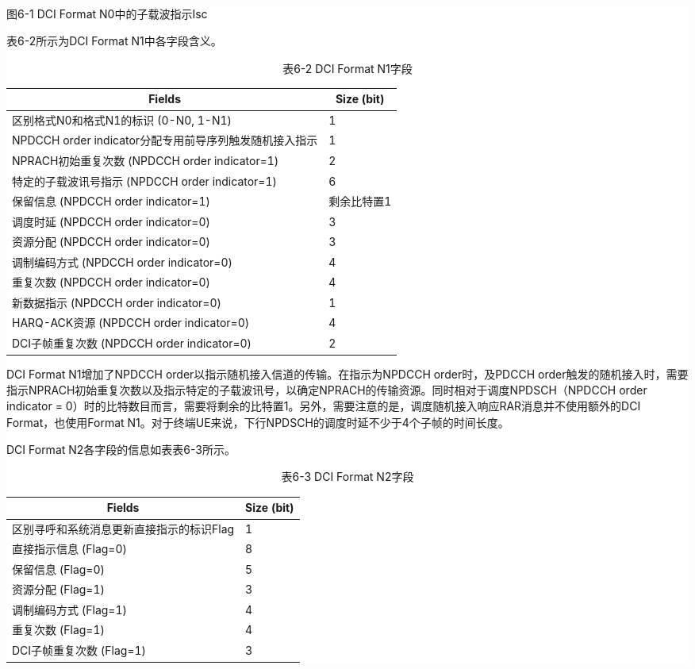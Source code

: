 图6-1 DCI Format N0中的子载波指示Isc
</div>

表6-2所示为DCI Format N1中各字段含义。

<div align=center>

表6-2 DCI Format N1字段
</div>

| **Fields**              | **Size (bit)**          | 
| --------------------- | ------------------- |
| 区别格式N0和格式N1的标识 (0-N0, 1-N1)       | 1 |  
| NPDCCH order indicator分配专用前导序列触发随机接入指示          | 1      | 
| NPRACH初始重复次数 (NPDCCH order indicator=1)     | 2      |  
| 特定的子载波讯号指示 (NPDCCH order indicator=1)       | 6         | 
| 保留信息 (NPDCCH order indicator=1)              | 剩余比特置1            |  
| 调度时延 (NPDCCH order indicator=0)          | 3     | 
| 资源分配 (NPDCCH order indicator=0)               | 3      |
| 调制编码方式 (NPDCCH order indicator=0)               | 4      |  
| 重复次数 (NPDCCH order indicator=0)               | 4      |
| 新数据指示 (NPDCCH order indicator=0) | 1        |
| HARQ-ACK资源 (NPDCCH order indicator=0) | 4        |  
| DCI子帧重复次数 (NPDCCH order indicator=0) | 2        |

DCI Format N1增加了NPDCCH order以指示随机接入信道的传输。在指示为NPDCCH order时，及PDCCH order触发的随机接入时，需要指示NPRACH初始重复次数以及指示特定的子载波讯号，以确定NPRACH的传输资源。同时相对于调度NPDSCH（NPDCCH order indicator = 0）时的比特数目而言，需要将剩余的比特置1。另外，需要注意的是，调度随机接入响应RAR消息并不使用额外的DCI Format，也使用Format N1。对于终端UE来说，下行NPDSCH的调度时延不少于4个子帧的时间长度。

DCI Format N2各字段的信息如表表6-3所示。

<div align=center>

表6-3 DCI Format N2字段
</div>

| **Fields**              | **Size (bit)**          | 
| --------------------- | ------------------- |
| 区别寻呼和系统消息更新直接指示的标识Flag       | 1 |  
| 直接指示信息 (Flag=0)          | 8      | 
| 保留信息 (Flag=0)     | 5      |  
| 资源分配 (Flag=1)               | 3      |
| 调制编码方式 (Flag=1)               | 4      |  
| 重复次数 (Flag=1)               | 4      | 
| DCI子帧重复次数 (Flag=1) | 3       |
